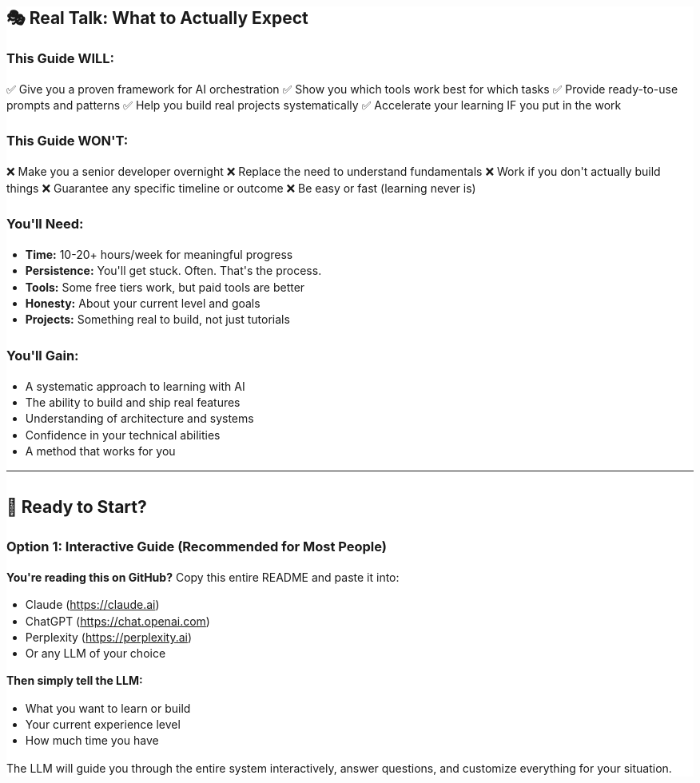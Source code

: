 
## 🎭 Real Talk: What to Actually Expect

### This Guide WILL:
✅ Give you a proven framework for AI orchestration
✅ Show you which tools work best for which tasks
✅ Provide ready-to-use prompts and patterns
✅ Help you build real projects systematically
✅ Accelerate your learning IF you put in the work

### This Guide WON'T:
❌ Make you a senior developer overnight
❌ Replace the need to understand fundamentals
❌ Work if you don't actually build things
❌ Guarantee any specific timeline or outcome
❌ Be easy or fast (learning never is)

### You'll Need:
- **Time:** 10-20+ hours/week for meaningful progress
- **Persistence:** You'll get stuck. Often. That's the process.
- **Tools:** Some free tiers work, but paid tools are better
- **Honesty:** About your current level and goals
- **Projects:** Something real to build, not just tutorials

### You'll Gain:
- A systematic approach to learning with AI
- The ability to build and ship real features
- Understanding of architecture and systems
- Confidence in your technical abilities
- A method that works for you

---

## 🚀 Ready to Start?

### Option 1: Interactive Guide (Recommended for Most People)
**You're reading this on GitHub?** Copy this entire README and paste it into:
- Claude (https://claude.ai)
- ChatGPT (https://chat.openai.com)
- Perplexity (https://perplexity.ai)
- Or any LLM of your choice

**Then simply tell the LLM:**
- What you want to learn or build
- Your current experience level
- How much time you have

The LLM will guide you through the entire system interactively, answer questions, and customize everything for your situation.
